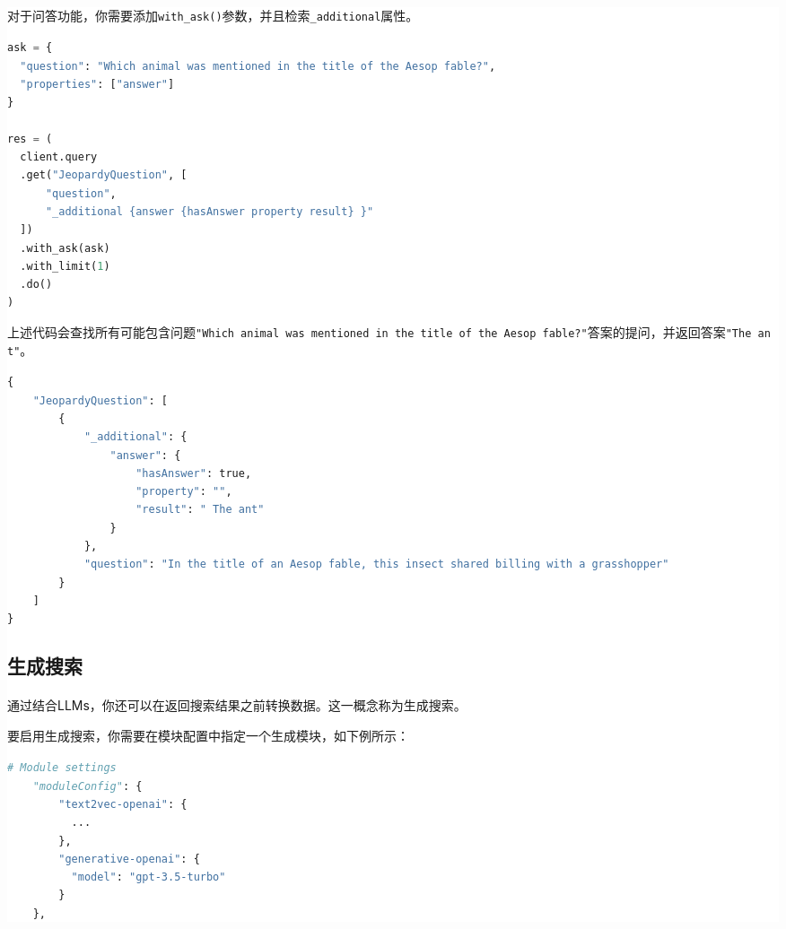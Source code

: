 对于问答功能，你需要添加`with_ask()`参数，并且检索`_additional`属性。

```py
ask = {
  "question": "Which animal was mentioned in the title of the Aesop fable?",
  "properties": ["answer"]
}

res = (
  client.query
  .get("JeopardyQuestion", [
      "question",
      "_additional {answer {hasAnswer property result} }"
  ])
  .with_ask(ask)
  .with_limit(1)
  .do()
)
```

上述代码会查找所有可能包含问题`"Which animal was mentioned in the title of the Aesop fable?"`答案的提问，并返回答案`"The ant"`。

```py
{
    "JeopardyQuestion": [
        {
            "_additional": {
                "answer": {
                    "hasAnswer": true,
                    "property": "",
                    "result": " The ant"
                }
            },
            "question": "In the title of an Aesop fable, this insect shared billing with a grasshopper"
        }
    ]
}
```

## 生成搜索

通过结合LLMs，你还可以在返回搜索结果之前转换数据。这一概念称为生成搜索。

要启用生成搜索，你需要在模块配置中指定一个生成模块，如下例所示：

```py
# Module settings
    "moduleConfig": {
        "text2vec-openai": {
          ...
        },
        "generative-openai": {
          "model": "gpt-3.5-turbo"
        }
    },
```
